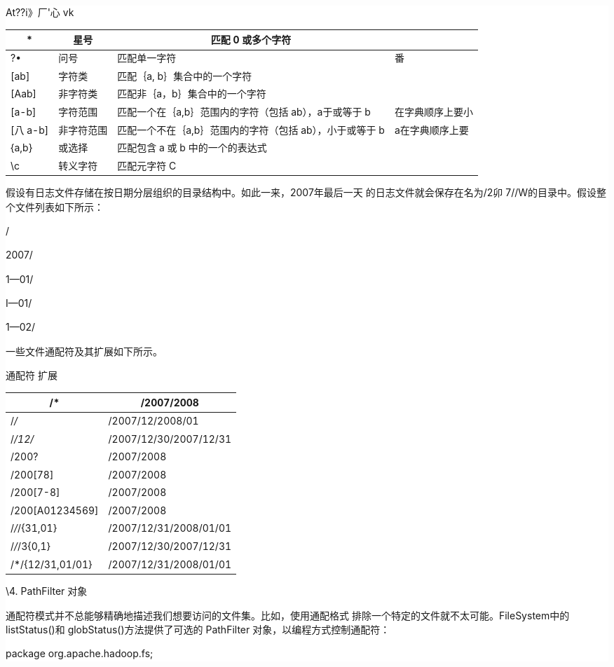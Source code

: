 At??i》厂'心 vk

| *        | 星号       | 匹配 0 或多个字符                                        |                  |
| -------- | ---------- | ------------------------------------------------------ | ---------------- |
| ?•       | 问号       | 匹配单一字符                                           | 番               |
| [ab]     | 字符类     | 匹配｛a, b｝集合中的一个字符                           |                  |
| [Aab]    | 非字符类   | 匹配非｛a，b｝集合中的一个字符                         |                  |
| [a-b]    | 字符范围   | 匹配一个在｛a,b｝范围内的字符（包括 ab），a于或等于 b    | 在字典顺序上要小 |
| [八 a-b] | 非字符范围 | 匹配一个不在｛a,b｝范围内的字符（包括 ab），小于或等于 b | a在字典顺序上要  |
| {a,b}    | 或选择     | 匹配包含 a 或 b 中的一个的表达式                           |                  |
| \c       | 转义字符   | 匹配元字符 C                                            |                  |

假设有日志文件存储在按日期分层组织的目录结构中。如此一来，2007年最后一天 的日志文件就会保存在名为/2卯 7//W的目录中。假设整个文件列表如下所示：

/

2007/

1—01/

I—01/

1—02/

一些文件通配符及其扩展如下所示。

通配符    扩展

| /*               | /2007/2008             |
| ---------------- | ---------------------- |
| /*/*             | /2007/12/2008/01       |
| /*/12/*          | /2007/12/30/2007/12/31 |
| /200?            | /2007/2008             |
| /200[78]         | /2007/2008             |
| /200[7-8]        | /2007/2008             |
| /200[A01234569]  | /2007/2008             |
| /*/*/{31,01}     | /2007/12/31/2008/01/01 |
| /*/*/3{0,1}      | /2007/12/30/2007/12/31 |
| /*/{12/31,01/01} | /2007/12/31/2008/01/01 |

\4. PathFilter 对象

通配符模式并不总能够精确地描述我们想要访问的文件集。比如，使用通配格式 排除一个特定的文件就不太可能。FileSystem中的 listStatus()和 globStatus()方法提供了可选的 PathFilter 对象，以编程方式控制通配符：

package org.apache.hadoop.fs;
